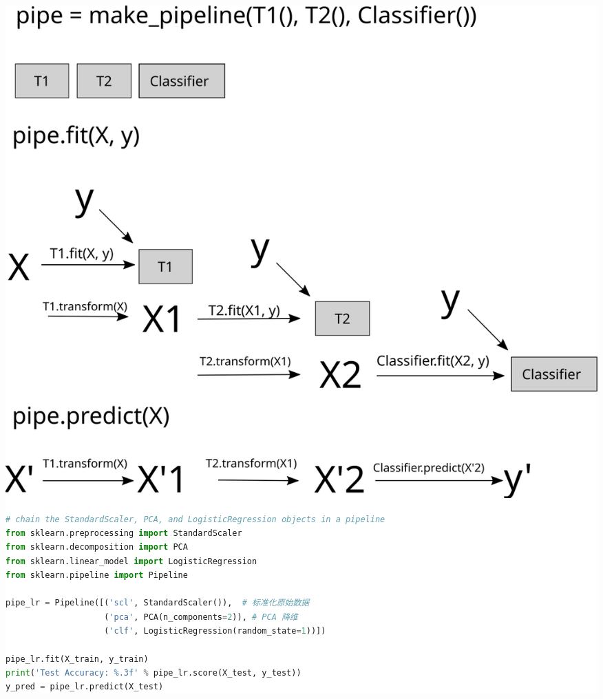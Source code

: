![pipeline_illustration](figures/pipeline.svg)


```python
# chain the StandardScaler, PCA, and LogisticRegression objects in a pipeline
from sklearn.preprocessing import StandardScaler
from sklearn.decomposition import PCA
from sklearn.linear_model import LogisticRegression
from sklearn.pipeline import Pipeline

pipe_lr = Pipeline([('scl', StandardScaler()),  # 标准化原始数据
                    ('pca', PCA(n_components=2)), # PCA 降维
                    ('clf', LogisticRegression(random_state=1))])

pipe_lr.fit(X_train, y_train)
print('Test Accuracy: %.3f' % pipe_lr.score(X_test, y_test))
y_pred = pipe_lr.predict(X_test)
```
